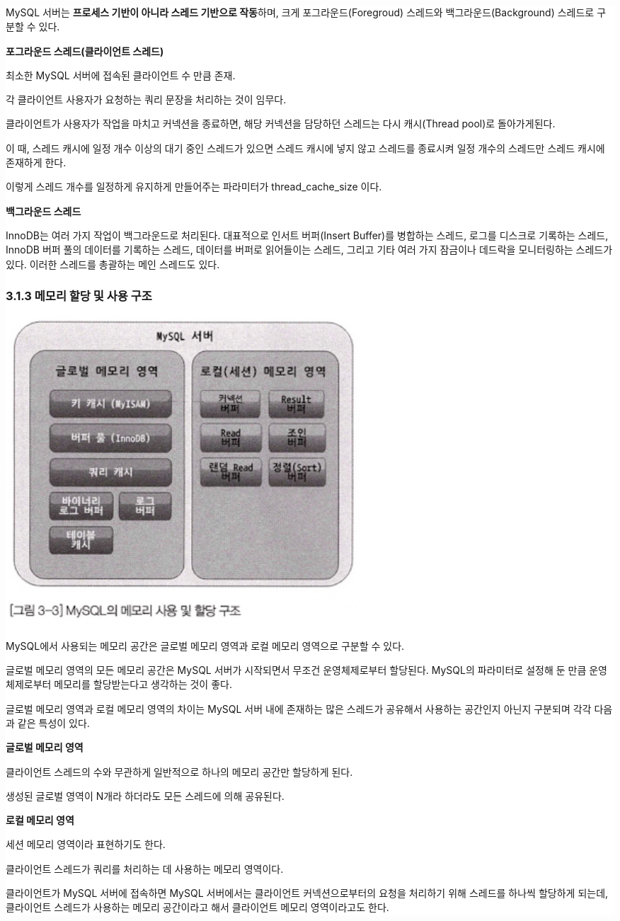 MySQL 서버는 **프로세스 기반이 아니라 스레드 기반으로 작동**하며, 크게 포그라운드(Foregroud) 스레드와 백그라운드(Background) 스레드로 구분할 수 있다.

**포그라운드 스레드(클라이언트 스레드)**

최소한 MySQL 서버에 접속된 클라이언트 수 만큼 존재.

각 클라이언트 사용자가 요청하는 쿼리 문장을 처리하는 것이 임무다.

클라이언트가 사용자가 작업을 마치고 커넥션을 종료하면, 해당 커넥션을 담당하던 스레드는 다시 캐시(Thread pool)로 돌아가게된다.

이 때, 스레드 캐시에 일정 개수 이상의 대기 중인 스레드가 있으면 스레드 캐시에 넣지 않고 스레드를 종료시켜 일정 개수의 스레드만 스레드 캐시에 존재하게 한다.

이렇게 스레드 개수를 일정하게 유지하게 만들어주는 파라미터가 thread_cache_size 이다.

**백그라운드 스레드**

InnoDB는 여러 가지 작업이 백그라운드로 처리된다. 대표적으로 인서트 버퍼(Insert Buffer)를 병합하는 스레드, 로그를 디스크로 기록하는 스레드, InnoDB 버퍼 풀의 데이터를 기록하는 스레드, 데이터를 버퍼로 읽어들이는 스레드, 그리고 기타 여러 가지 잠금이나 데드락을 모니터링하는 스레드가 있다. 이러한 스레드를 총괄하는 메인 스레드도 있다.

### 3.1.3 메모리 할당 및 사용 구조

<img src="/img/img-3.png" width="500px;" />

MySQL에서 사용되는 메모리 공간은 글로벌 메모리 영역과 로컬 메모리 영역으로 구분할 수 있다.

글로벌 메모리 영역의 모든 메모리 공간은 MySQL 서버가 시작되면서 무조건 운영체제로부터 할당된다. MySQL의 파라미터로 설정해 둔 만큼 운영체제로부터 메모리를 할당받는다고 생각하는 것이 좋다.

글로벌 메모리 영역과 로컬 메모리 영역의 차이는 MySQL 서버 내에 존재하는 많은 스레드가 공유해서 사용하는 공간인지 아닌지 구분되며 각각 다음과 같은 특성이 있다.

**글로벌 메모리 영역**

클라이언트 스레드의 수와 무관하게 일반적으로 하나의 메모리 공간만 할당하게 된다.

생성된 글로벌 영역이 N개라 하더라도 모든 스레드에 의해 공유된다.

**로컬 메모리 영역**

세션 메모리 영역이라 표현하기도 한다.

클라이언트 스레드가 쿼리를 처리하는 데 사용하는 메모리 영역이다.

클라이언트가 MySQL 서버에 접속하면 MySQL 서버에서는 클라이언트 커넥션으로부터의 요청을 처리하기 위해 스레드를 하나씩 할당하게 되는데, 클라이언트 스레드가 사용하는 메모리 공간이라고 해서 클라이언트 메모리 영역이라고도 한다.
